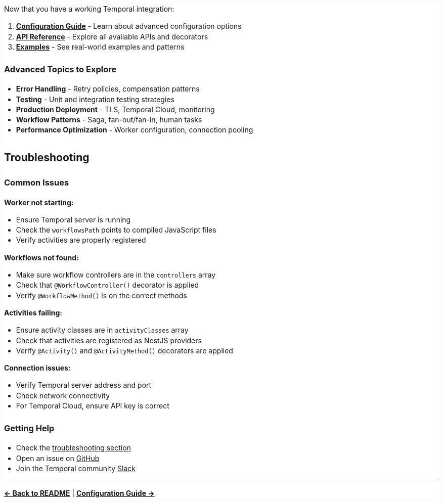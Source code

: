 Now that you have a working Temporal integration:

1. **[Configuration Guide](./configuration.md)** - Learn about advanced configuration options
2. **[API Reference](./api-reference.md)** - Explore all available APIs and decorators
3. **[Examples](./examples.md)** - See real-world examples and patterns

### Advanced Topics to Explore

- **Error Handling** - Retry policies, compensation patterns
- **Testing** - Unit and integration testing strategies
- **Production Deployment** - TLS, Temporal Cloud, monitoring
- **Workflow Patterns** - Saga, fan-out/fan-in, human tasks
- **Performance Optimization** - Worker configuration, connection pooling

## Troubleshooting

### Common Issues

**Worker not starting:**

- Ensure Temporal server is running
- Check the `workflowsPath` points to compiled JavaScript files
- Verify activities are properly registered

**Workflows not found:**

- Make sure workflow controllers are in the `controllers` array
- Check that `@WorkflowController()` decorator is applied
- Verify `@WorkflowMethod()` is on the correct methods

**Activities failing:**

- Ensure activity classes are in `activityClasses` array
- Check that activities are registered as NestJS providers
- Verify `@Activity()` and `@ActivityMethod()` decorators are applied

**Connection issues:**

- Verify Temporal server address and port
- Check network connectivity
- For Temporal Cloud, ensure API key is correct

### Getting Help

- Check the [troubleshooting section](./troubleshooting.md)
- Open an issue on [GitHub](https://github.com/harsh-simform/nestjs-temporal-core/issues)
- Join the Temporal community [Slack](https://temporal.io/slack)

---

**[← Back to README](../README.md)** | **[Configuration Guide →](./configuration.md)**
